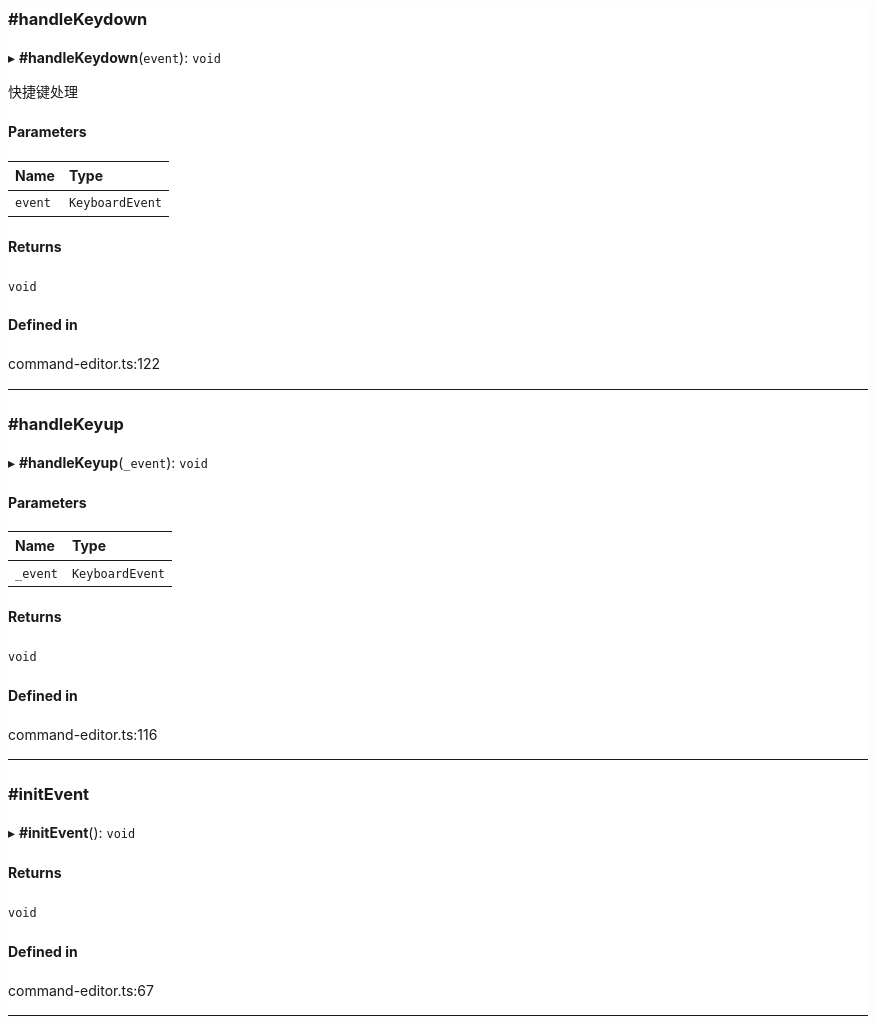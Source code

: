 
### #handleKeydown

▸ **#handleKeydown**(`event`): `void`

快捷键处理

#### Parameters

| Name    | Type            |
| :------ | :-------------- |
| `event` | `KeyboardEvent` |

#### Returns

`void`

#### Defined in

command-editor.ts:122

---

### #handleKeyup

▸ **#handleKeyup**(`_event`): `void`

#### Parameters

| Name     | Type            |
| :------- | :-------------- |
| `_event` | `KeyboardEvent` |

#### Returns

`void`

#### Defined in

command-editor.ts:116

---

### #initEvent

▸ **#initEvent**(): `void`

#### Returns

`void`

#### Defined in

command-editor.ts:67

---
